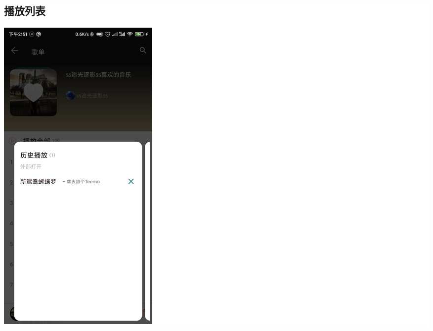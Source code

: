 ## 播放列表
<div>
<img src="https://raw.githubusercontent.com/fr1014/MyCloudMusic/master/static/pic/%E5%8E%86%E5%8F%B2%E6%92%AD%E6%94%BE%E8%AE%B0%E5%BD%95.jpg" alt="历史播放列表" style="display:inline" width="300"/>